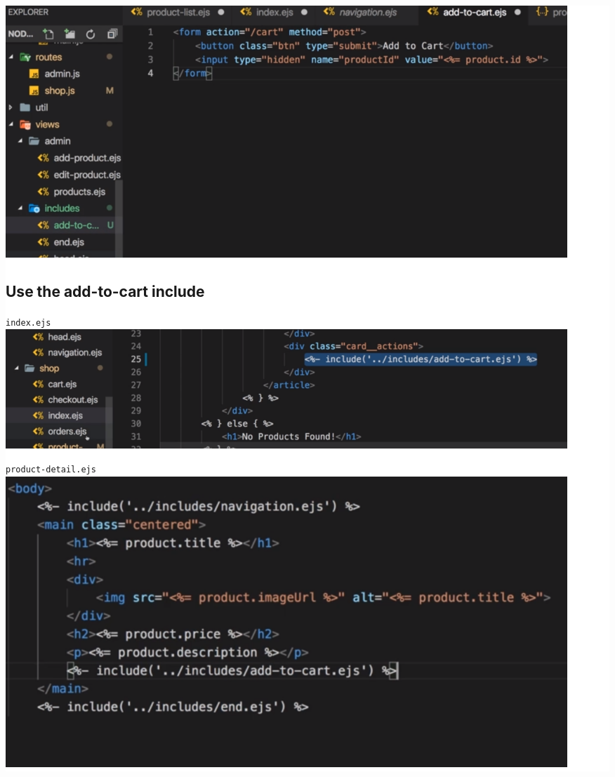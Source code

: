 <img src="./assets/S9/46.png" alt="packages" width="800"/>

## Use the add-to-cart include
`index.ejs`
<img src="./assets/S9/47.png" alt="packages" width="800"/>

`product-detail.ejs`
<img src="./assets/S9/48.png" alt="packages" width="800"/>
